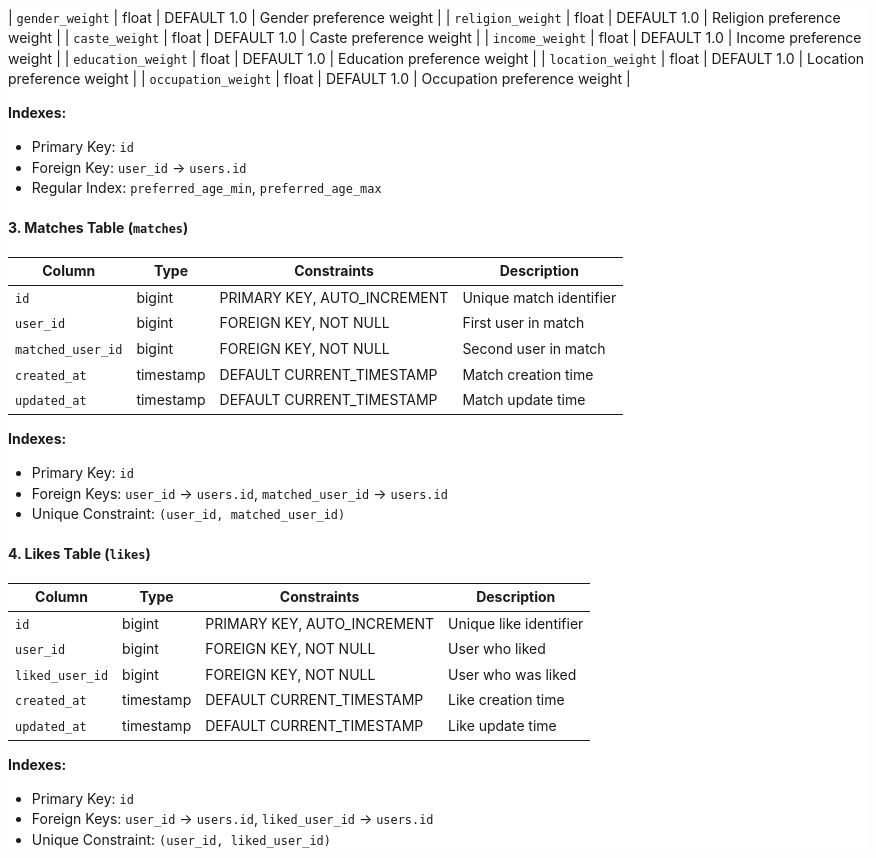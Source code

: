 | `gender_weight`        | float        | DEFAULT 1.0                 | Gender preference weight     |
| `religion_weight`      | float        | DEFAULT 1.0                 | Religion preference weight   |
| `caste_weight`         | float        | DEFAULT 1.0                 | Caste preference weight      |
| `income_weight`        | float        | DEFAULT 1.0                 | Income preference weight     |
| `education_weight`     | float        | DEFAULT 1.0                 | Education preference weight  |
| `location_weight`      | float        | DEFAULT 1.0                 | Location preference weight   |
| `occupation_weight`    | float        | DEFAULT 1.0                 | Occupation preference weight |

**Indexes:**

-   Primary Key: `id`
-   Foreign Key: `user_id` → `users.id`
-   Regular Index: `preferred_age_min`, `preferred_age_max`

#### 3. Matches Table (`matches`)

| Column            | Type      | Constraints                 | Description             |
| ----------------- | --------- | --------------------------- | ----------------------- |
| `id`              | bigint    | PRIMARY KEY, AUTO_INCREMENT | Unique match identifier |
| `user_id`         | bigint    | FOREIGN KEY, NOT NULL       | First user in match     |
| `matched_user_id` | bigint    | FOREIGN KEY, NOT NULL       | Second user in match    |
| `created_at`      | timestamp | DEFAULT CURRENT_TIMESTAMP   | Match creation time     |
| `updated_at`      | timestamp | DEFAULT CURRENT_TIMESTAMP   | Match update time       |

**Indexes:**

-   Primary Key: `id`
-   Foreign Keys: `user_id` → `users.id`, `matched_user_id` → `users.id`
-   Unique Constraint: `(user_id, matched_user_id)`

#### 4. Likes Table (`likes`)

| Column          | Type      | Constraints                 | Description            |
| --------------- | --------- | --------------------------- | ---------------------- |
| `id`            | bigint    | PRIMARY KEY, AUTO_INCREMENT | Unique like identifier |
| `user_id`       | bigint    | FOREIGN KEY, NOT NULL       | User who liked         |
| `liked_user_id` | bigint    | FOREIGN KEY, NOT NULL       | User who was liked     |
| `created_at`    | timestamp | DEFAULT CURRENT_TIMESTAMP   | Like creation time     |
| `updated_at`    | timestamp | DEFAULT CURRENT_TIMESTAMP   | Like update time       |

**Indexes:**

-   Primary Key: `id`
-   Foreign Keys: `user_id` → `users.id`, `liked_user_id` → `users.id`
-   Unique Constraint: `(user_id, liked_user_id)`
